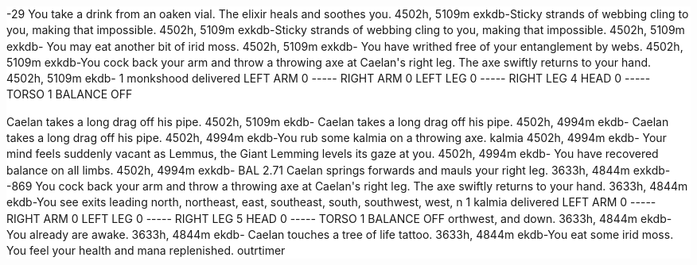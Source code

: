 -29
You take a drink from an oaken vial.
The elixir heals and soothes you.
4502h, 5109m exkdb-Sticky strands of webbing cling to you, making that impossible.
4502h, 5109m exkdb-Sticky strands of webbing cling to you, making that impossible.
4502h, 5109m exkdb-
You may eat another bit of irid moss.
4502h, 5109m exkdb-
You have writhed free of your entanglement by webs.
4502h, 5109m exkdb-You cock back your arm and throw a throwing axe at Caelan's right leg.
The axe swiftly returns to your hand.
4502h, 5109m ekdb-
1
monkshood delivered
LEFT ARM 0 ----- RIGHT ARM 0
LEFT LEG 0 ----- RIGHT LEG 4
HEAD 0 ----- TORSO 1
BALANCE OFF

Caelan takes a long drag off his pipe.
4502h, 5109m ekdb-
Caelan takes a long drag off his pipe.
4502h, 4994m ekdb-
Caelan takes a long drag off his pipe.
4502h, 4994m ekdb-You rub some kalmia on a throwing axe.
kalmia
4502h, 4994m ekdb-
Your mind feels suddenly vacant as Lemmus, the Giant Lemming levels its gaze at you.
4502h, 4994m ekdb-
You have recovered balance on all limbs.
4502h, 4994m exkdb-
BAL 2.71
Caelan springs forwards and mauls your right leg.
3633h, 4844m exkdb-
-869
You cock back your arm and throw a throwing axe at Caelan's right leg.
The axe swiftly returns to your hand.
3633h, 4844m ekdb-You see exits leading north, northeast, east, southeast, south, southwest, west, n
1
kalmia delivered
LEFT ARM 0 ----- RIGHT ARM 0
LEFT LEG 0 ----- RIGHT LEG 5
HEAD 0 ----- TORSO 1
BALANCE OFF
orthwest, and 
down.
3633h, 4844m ekdb-You already are awake.
3633h, 4844m ekdb-
Caelan touches a tree of life tattoo.
3633h, 4844m ekdb-You eat some irid moss.
You feel your health and mana replenished.
outrtimer
